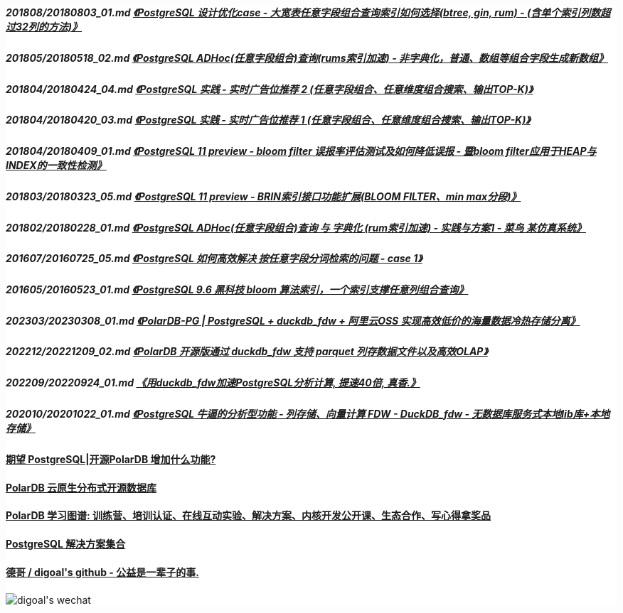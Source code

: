 ##### 201808/20180803_01.md   [《PostgreSQL 设计优化case - 大宽表任意字段组合查询索引如何选择(btree, gin, rum) - (含单个索引列数超过32列的方法)》](../201808/20180803_01.md)    
##### 201805/20180518_02.md   [《PostgreSQL ADHoc(任意字段组合)查询(rums索引加速) - 非字典化，普通、数组等组合字段生成新数组》](../201805/20180518_02.md)    
##### 201804/20180424_04.md   [《PostgreSQL 实践 - 实时广告位推荐 2 (任意字段组合、任意维度组合搜索、输出TOP-K)》](../201804/20180424_04.md)    
##### 201804/20180420_03.md   [《PostgreSQL 实践 - 实时广告位推荐 1 (任意字段组合、任意维度组合搜索、输出TOP-K)》](../201804/20180420_03.md)    
##### 201804/20180409_01.md   [《PostgreSQL 11 preview - bloom filter 误报率评估测试及如何降低误报 - 暨bloom filter应用于HEAP与INDEX的一致性检测》](../201804/20180409_01.md)    
##### 201803/20180323_05.md   [《PostgreSQL 11 preview - BRIN索引接口功能扩展(BLOOM FILTER、min max分段)》](../201803/20180323_05.md)    
##### 201802/20180228_01.md   [《PostgreSQL ADHoc(任意字段组合)查询 与 字典化 (rum索引加速) - 实践与方案1 - 菜鸟 某仿真系统》](../201802/20180228_01.md)    
##### 201607/20160725_05.md   [《PostgreSQL 如何高效解决 按任意字段分词检索的问题 - case 1》](../201607/20160725_05.md)    
##### 201605/20160523_01.md   [《PostgreSQL 9.6 黑科技 bloom 算法索引，一个索引支撑任意列组合查询》](../201605/20160523_01.md)    
##### 202303/20230308_01.md   [《PolarDB-PG | PostgreSQL + duckdb_fdw + 阿里云OSS 实现高效低价的海量数据冷热存储分离》](../202303/20230308_01.md)    
##### 202212/20221209_02.md   [《PolarDB 开源版通过 duckdb_fdw 支持 parquet 列存数据文件以及高效OLAP》](../202212/20221209_02.md)    
##### 202209/20220924_01.md   [《用duckdb_fdw加速PostgreSQL分析计算, 提速40倍, 真香.》](../202209/20220924_01.md)    
##### 202010/20201022_01.md   [《PostgreSQL 牛逼的分析型功能 - 列存储、向量计算 FDW - DuckDB_fdw - 无数据库服务式本地lib库+本地存储》](../202010/20201022_01.md)    
  
  
#### [期望 PostgreSQL|开源PolarDB 增加什么功能?](https://github.com/digoal/blog/issues/76 "269ac3d1c492e938c0191101c7238216")
  
  
#### [PolarDB 云原生分布式开源数据库](https://github.com/ApsaraDB "57258f76c37864c6e6d23383d05714ea")
  
  
#### [PolarDB 学习图谱: 训练营、培训认证、在线互动实验、解决方案、内核开发公开课、生态合作、写心得拿奖品](https://www.aliyun.com/database/openpolardb/activity "8642f60e04ed0c814bf9cb9677976bd4")
  
  
#### [PostgreSQL 解决方案集合](../201706/20170601_02.md "40cff096e9ed7122c512b35d8561d9c8")
  
  
#### [德哥 / digoal's github - 公益是一辈子的事.](https://github.com/digoal/blog/blob/master/README.md "22709685feb7cab07d30f30387f0a9ae")
  
  
![digoal's wechat](../pic/digoal_weixin.jpg "f7ad92eeba24523fd47a6e1a0e691b59")
  
